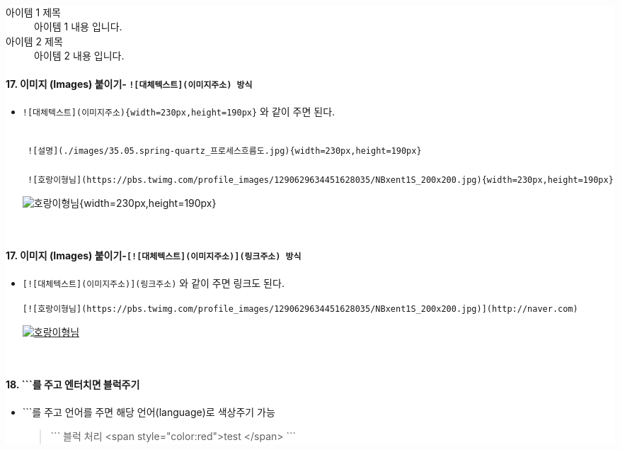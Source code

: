   <dl>
    <dt>아이템 1 제목</dt>
    <dd>아이템 1 내용 입니다.</dd>
    <dt>아이템 2 제목</dt>
    <dd>아이템 2 내용 입니다.</dd>
  </dl>



#### 17. 이미지 (Images) 붙이기- ```![대체텍스트](이미지주소) 방식```
   
  - ``` ![대체텍스트](이미지주소){width=230px,height=190px} ``` 와 같이 주면 된다.

    ```html

     ![설명](./images/35.05.spring-quartz_프로세스흐름도.jpg){width=230px,height=190px}

     ![호랑이형님](https://pbs.twimg.com/profile_images/1290629634451628035/NBxent1S_200x200.jpg){width=230px,height=190px}
    ```
    ![호랑이형님](https://pbs.twimg.com/profile_images/1290629634451628035/NBxent1S_200x200.jpg){width=230px,height=190px}
   <br/>


#### 17. 이미지 (Images) 붙이기-```[![대체텍스트](이미지주소)](링크주소) 방식```



  - ``` [![대체텍스트](이미지주소)](링크주소) ``` 와 같이 주면 링크도 된다.

    ```html
    [![호랑이형님](https://pbs.twimg.com/profile_images/1290629634451628035/NBxent1S_200x200.jpg)](http://naver.com)
    ```

    [![호랑이형님](https://pbs.twimg.com/profile_images/1290629634451628035/NBxent1S_200x200.jpg)](http://naver.com)
   <br/>

#### 18. ```를 주고 엔터치면 블럭주기
  - \```를 주고 언어를 주면 해당 언어(language)로 색상주기 가능
    > \```
    >  블럭 처리 \<span style="color:red">test \</span>
    > \```
